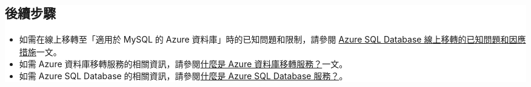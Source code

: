 ## <a name="next-steps"></a>後續步驟
- 如需在線上移轉至「適用於 MySQL 的 Azure 資料庫」時的已知問題和限制，請參閱 [Azure SQL Database 線上移轉的已知問題和因應措施](known-issues-azure-sql-online.md)一文。
- 如需 Azure 資料庫移轉服務的相關資訊，請參閱[什麼是 Azure 資料庫移轉服務？](https://docs.microsoft.com/azure/dms/dms-overview)一文。
- 如需 Azure SQL Database 的相關資訊，請參閱[什麼是 Azure SQL Database 服務？](https://docs.microsoft.com/azure/sql-database/sql-database-technical-overview)。
